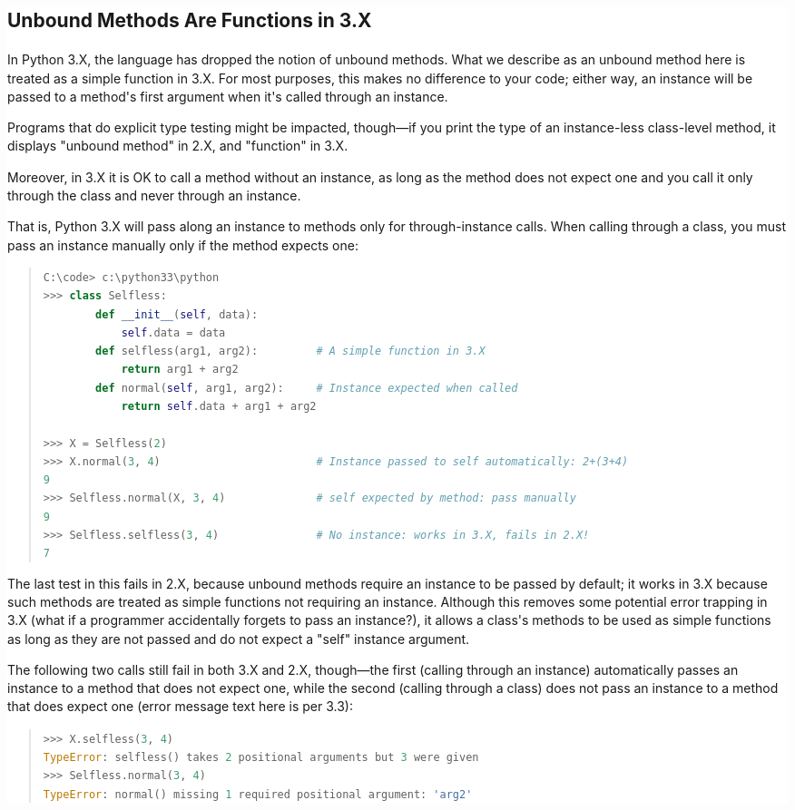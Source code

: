 ## Unbound Methods Are Functions in 3.X
In Python 3.X, the language has dropped the notion of unbound methods. What we describe as an unbound method here
is treated as a simple function in 3.X. For most purposes, this makes no difference to your code; either way, an
instance will be passed to a method's first argument when it's called through an instance.

Programs that do explicit type testing might be impacted, though—if you print the type of an instance-less 
class-level method, it displays "unbound method" in 2.X, and "function" in 3.X.

Moreover, in 3.X it is OK to call a method without an instance, as long as the method does not expect one
and you call it only through the class and never through an instance.

That is, Python 3.X will pass along an instance to methods only for through-instance calls. When calling through
a class, you must pass an instance manually only if the method expects one:
> ```python
> C:\code> c:\python33\python
> >>> class Selfless:
>         def __init__(self, data):
>             self.data = data
>         def selfless(arg1, arg2): 		# A simple function in 3.X
>             return arg1 + arg2
>         def normal(self, arg1, arg2): 	# Instance expected when called
>             return self.data + arg1 + arg2
> 
> >>> X = Selfless(2)
> >>> X.normal(3, 4) 						# Instance passed to self automatically: 2+(3+4)
> 9
> >>> Selfless.normal(X, 3, 4) 				# self expected by method: pass manually
> 9
> >>> Selfless.selfless(3, 4) 				# No instance: works in 3.X, fails in 2.X!
> 7
> ```

The last test in this fails in 2.X, because unbound methods require an instance to be passed by default; it works
in 3.X because such methods are treated as simple functions not requiring an instance. Although this removes some
potential error trapping in 3.X (what if a programmer accidentally forgets to pass an instance?), it allows a class's
methods to be used as simple functions as long as they are not passed and do not expect a "self" instance argument.

The following two calls still fail in both 3.X and 2.X, though—the first (calling through  an instance) automatically
passes an instance to a method that does not expect one, while the second (calling through a class) does not pass an
instance to a method that does expect one (error message text here is per 3.3):
> ```python
> >>> X.selfless(3, 4)
> TypeError: selfless() takes 2 positional arguments but 3 were given
> >>> Selfless.normal(3, 4)
> TypeError: normal() missing 1 required positional argument: 'arg2'
> ```
